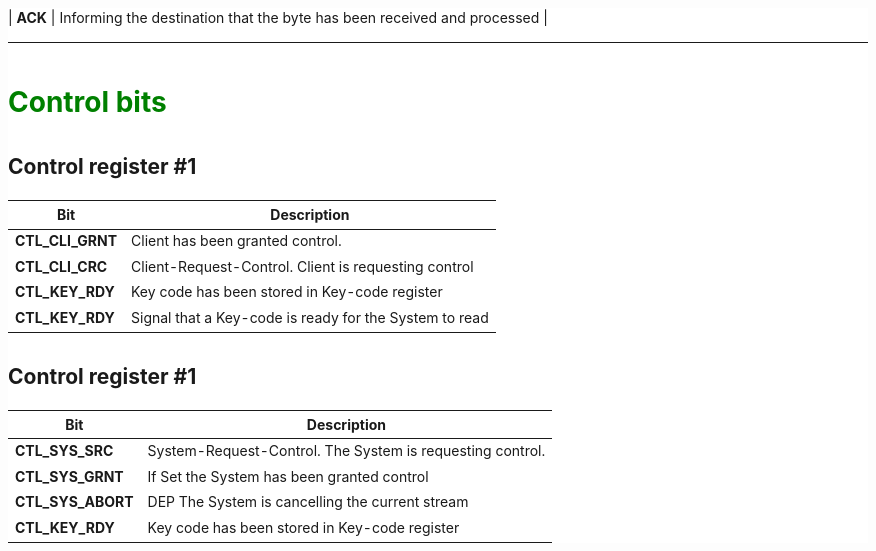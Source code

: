 | **ACK** | Informing the destination that the byte has been received and processed |

------------------------------------------------------------------
# <span style='color: green;'>Control bits</span>

## Control register #1
| Bit               | Description |
| ---               | --- |
| **CTL_CLI_GRNT**  | Client has been granted control. |
| **CTL_CLI_CRC**   | Client-Request-Control. Client is requesting control |
| **CTL_KEY_RDY**   | Key code has been stored in Key-code register |
| **CTL_KEY_RDY**   | Signal that a Key-code is ready for the System to read |

## Control register #1
| Bit               | Description |
| ---               | --- |
| **CTL_SYS_SRC**   | System-Request-Control. The System is requesting control. |
| **CTL_SYS_GRNT**  | If Set the System has been granted control |
| **CTL_SYS_ABORT** | DEP The System is cancelling the current stream |
| **CTL_KEY_RDY**   | Key code has been stored in Key-code register |
